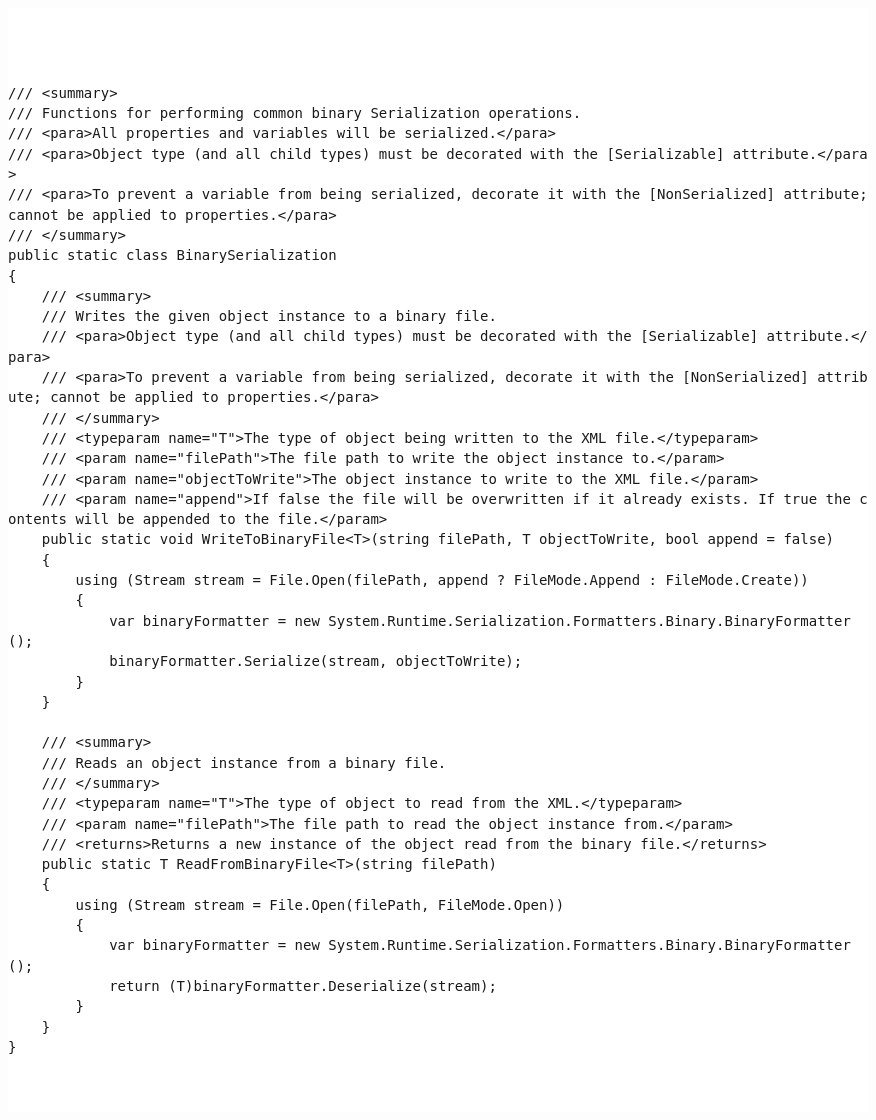 <div id="scid:C89E2BDB-ADD3-4f7a-9810-1B7EACF446C1:b11cb8df-99d0-49ca-b5bd-5147e6683a42" class="wlWriterEditableSmartContent" style="float: none; padding-bottom: 0px; padding-top: 0px; padding-left: 0px; margin: 0px; display: inline; padding-right: 0px">
  <pre style=white-space:normal> 
  
  <pre class="brush: csharp; pad-line-numbers: true; title: ; notranslate" title="">
/// &lt;summary&gt;
/// Functions for performing common binary Serialization operations.
/// &lt;para&gt;All properties and variables will be serialized.&lt;/para&gt;
/// &lt;para&gt;Object type (and all child types) must be decorated with the [Serializable] attribute.&lt;/para&gt;
/// &lt;para&gt;To prevent a variable from being serialized, decorate it with the [NonSerialized] attribute; cannot be applied to properties.&lt;/para&gt;
/// &lt;/summary&gt;
public static class BinarySerialization
{
	/// &lt;summary&gt;
	/// Writes the given object instance to a binary file.
	/// &lt;para&gt;Object type (and all child types) must be decorated with the [Serializable] attribute.&lt;/para&gt;
	/// &lt;para&gt;To prevent a variable from being serialized, decorate it with the [NonSerialized] attribute; cannot be applied to properties.&lt;/para&gt;
	/// &lt;/summary&gt;
	/// &lt;typeparam name="T"&gt;The type of object being written to the XML file.&lt;/typeparam&gt;
	/// &lt;param name="filePath"&gt;The file path to write the object instance to.&lt;/param&gt;
	/// &lt;param name="objectToWrite"&gt;The object instance to write to the XML file.&lt;/param&gt;
	/// &lt;param name="append"&gt;If false the file will be overwritten if it already exists. If true the contents will be appended to the file.&lt;/param&gt;
	public static void WriteToBinaryFile&lt;T&gt;(string filePath, T objectToWrite, bool append = false)
	{
		using (Stream stream = File.Open(filePath, append ? FileMode.Append : FileMode.Create))
		{
			var binaryFormatter = new System.Runtime.Serialization.Formatters.Binary.BinaryFormatter();
			binaryFormatter.Serialize(stream, objectToWrite);
		}
	}

	/// &lt;summary&gt;
	/// Reads an object instance from a binary file.
	/// &lt;/summary&gt;
	/// &lt;typeparam name="T"&gt;The type of object to read from the XML.&lt;/typeparam&gt;
	/// &lt;param name="filePath"&gt;The file path to read the object instance from.&lt;/param&gt;
	/// &lt;returns&gt;Returns a new instance of the object read from the binary file.&lt;/returns&gt;
	public static T ReadFromBinaryFile&lt;T&gt;(string filePath)
	{
		using (Stream stream = File.Open(filePath, FileMode.Open))
		{
			var binaryFormatter = new System.Runtime.Serialization.Formatters.Binary.BinaryFormatter();
			return (T)binaryFormatter.Deserialize(stream);
		}
	}
}
</pre>
</div>
